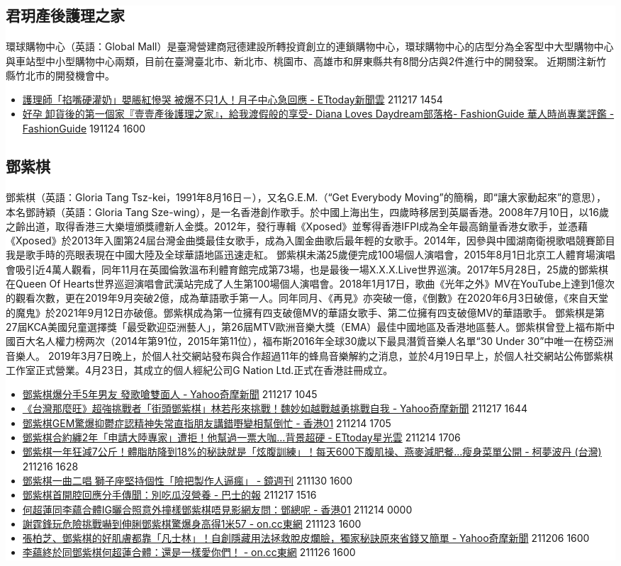 ## 君玥產後護理之家

環球購物中心（英語：Global Mall）是臺灣營建商冠德建設所轉投資創立的連鎖購物中心，環球購物中心的店型分為全客型中大型購物中心與車站型中小型購物中心兩類，目前在臺灣臺北市、新北市、桃園市、高雄市和屏東縣共有8間分店與2件進行中的開發案。
近期關注新竹縣竹北市的開發機會中。
- [護理師「掐嘴硬灌奶」嬰脹紅慘哭 被爆不只1人！月子中心急回應 - ETtoday新聞雲](https://www.ettoday.net/news/20211217/2148611.htm "護理師「掐嘴硬灌奶」嬰脹紅慘哭 被爆不只1人！月子中心急回應 - ETtoday新聞雲") 211217 1454
- [好孕 卸貨後的第一個家『壹壹產後護理之家』，給我渡假般的享受- Diana Loves Daydream部落格- FashionGuide 華人時尚專業評鑑 - FashionGuide](https://fgblog.fashionguide.com.tw/7032/posts/394386 "好孕 卸貨後的第一個家『壹壹產後護理之家』，給我渡假般的享受- Diana Loves Daydream部落格- FashionGuide 華人時尚專業評鑑 - FashionGuide") 191124 1600

## 鄧紫棋

鄧紫棋（英語：Gloria Tang Tsz-kei，1991年8月16日－），又名G.E.M.（“Get Everybody Moving”的簡稱，即“讓大家動起來”的意思），本名鄧詩穎（英語：Gloria Tang Sze-wing），是一名香港創作歌手。於中國上海出生，四歲時移居到英屬香港。2008年7月10日，以16歲之齡出道，取得香港三大樂壇頒獎禮新人金獎。2012年，發行專輯《Xposed》並奪得香港IFPI成為全年最高銷量香港女歌手，並憑藉《Xposed》於2013年入圍第24屆台灣金曲獎最佳女歌手，成為入圍金曲歌后最年輕的女歌手。2014年，因參與中國湖南衛視歌唱競賽節目我是歌手時的亮眼表現在中國大陸及全球華語地區迅速走紅。
鄧紫棋未滿25歲便完成100場個人演唱會，2015年8月1日北京工人體育場演唱會吸引近4萬人觀看，同年11月在英國倫敦溫布利體育館完成第73場，也是最後一場X.X.X.Live世界巡演。2017年5月28日，25歲的鄧紫棋在Queen Of Hearts世界巡迴演唱會武漢站完成了人生第100場個人演唱會。2018年1月17日，歌曲《光年之外》MV在YouTube上達到1億次的觀看次數，更在2019年9月突破2億，成為華語歌手第一人。同年同月、《再見》亦突破一億，《倒數》在2020年6月3日破億，《來自天堂的魔鬼》於2021年9月12日亦破億。鄧紫棋成為第一位擁有四支破億MV的華語女歌手、第二位擁有四支破億MV的華語歌手。
鄧紫棋是第27屆KCA美國兒童選擇獎「最受歡迎亞洲藝人」，第26屆MTV歐洲音樂大獎（EMA）最佳中國地區及香港地區藝人。鄧紫棋曾登上福布斯中國百大名人權力榜两次（2014年第91位，2015年第11位），福布斯2016年全球30歲以下最具潛質音樂人名單“30 Under 30”中唯一在榜亞洲音樂人。
2019年3月7日晚上，於個人社交網站發布與合作超過11年的蜂鳥音樂解約之消息，並於4月19日早上，於個人社交網站公佈鄧紫棋工作室正式營業。4月23日，其成立的個人經紀公司G Nation Ltd.正式在香港註冊成立。
- [鄧紫棋爆分手5年男友 發歌嗆雙面人 - Yahoo奇摩新聞](https://tw.news.yahoo.com/%E9%84%A7%E7%B4%AB%E6%A3%8B%E7%88%86%E5%88%86%E6%89%8B5%E5%B9%B4%E7%94%B7%E5%8F%8B-%E7%99%BC%E6%AD%8C%E5%97%86%E9%9B%99%E9%9D%A2%E4%BA%BA-024504495.html "鄧紫棋爆分手5年男友 發歌嗆雙面人 - Yahoo奇摩新聞") 211217 1045
- [《台灣那麼旺》超強挑戰者「街頭鄧紫棋」林若彤來挑戰！魏妙如越戰越勇挑戰自我 - Yahoo奇摩新聞](https://tw.news.yahoo.com/%E5%8F%B0%E7%81%A3%E9%82%A3%E9%BA%BC%E6%97%BA-%E8%B6%85%E5%BC%B7%E6%8C%91%E6%88%B0%E8%80%85-%E8%A1%97%E9%A0%AD%E9%84%A7%E7%B4%AB%E6%A3%8B-%E6%9E%97%E8%8B%A5%E5%BD%A4%E4%BE%86%E6%8C%91%E6%88%B0-%E9%AD%8F%E5%A6%99%E5%A6%82%E8%B6%8A%E6%88%B0%E8%B6%8A%E5%8B%87%E6%8C%91%E6%88%B0%E8%87%AA%E6%88%91-084429573.html "《台灣那麼旺》超強挑戰者「街頭鄧紫棋」林若彤來挑戰！魏妙如越戰越勇挑戰自我 - Yahoo奇摩新聞") 211217 1644
- [鄧紫棋GEM驚爆抑鬱症認精神失常直指朋友講錯嘢變相幫倒忙 - 香港01](https://www.hk01.com/%E5%8D%B3%E6%99%82%E5%A8%9B%E6%A8%82/712087/%E9%84%A7%E7%B4%AB%E6%A3%8Bg-e-m-%E9%A9%9A%E7%88%86%E6%8A%91%E9%AC%B1%E7%97%87%E8%AA%8D%E7%B2%BE%E7%A5%9E%E5%A4%B1%E5%B8%B8-%E7%9B%B4%E6%8C%87%E6%9C%8B%E5%8F%8B%E8%AC%9B%E9%8C%AF%E5%98%A2%E8%AE%8A%E7%9B%B8%E5%B9%AB%E5%80%92%E5%BF%99 "鄧紫棋GEM驚爆抑鬱症認精神失常直指朋友講錯嘢變相幫倒忙 - 香港01") 211214 1705
- [鄧紫棋合約纏2年「申請大陸專家」遭拒！他幫過一票大咖…背景超硬 - ETtoday星光雲](https://star.ettoday.net/news/2146146 "鄧紫棋合約纏2年「申請大陸專家」遭拒！他幫過一票大咖…背景超硬 - ETtoday星光雲") 211214 1706
- [鄧紫棋一年狂減7公斤！體脂肪降到18%的秘訣就是「炫腹訓練」！每天600下腹肌操、燕麥減肥餐...瘦身菜單公開 - 柯夢波丹 (台灣)](https://www.cosmopolitan.com/tw/beauty/fitness/g38521440/gem-deng-abs-workouts/ "鄧紫棋一年狂減7公斤！體脂肪降到18%的秘訣就是「炫腹訓練」！每天600下腹肌操、燕麥減肥餐...瘦身菜單公開 - 柯夢波丹 (台灣)") 211216 1628
- [鄧紫棋一曲二唱 獅子座堅持個性「險把製作人逼瘋」 - 鏡週刊](https://www.mirrormedia.mg/story/20211130ent036/ "鄧紫棋一曲二唱 獅子座堅持個性「險把製作人逼瘋」 - 鏡週刊") 211130 1600
- [鄧紫棋首開腔回應分手傳聞：別吃瓜沒營養 - 巴士的報](https://www.bastillepost.com/hongkong/article/9823034-g-e-m-%E5%9B%9E%E6%87%89%E5%88%86%E6%89%8B%E5%82%B3%E8%81%9E%EF%BC%9A%E5%88%A5%E5%90%83%E7%93%9C%E6%B2%92%E7%87%9F%E9%A4%8A "鄧紫棋首開腔回應分手傳聞：別吃瓜沒營養 - 巴士的報") 211217 1516
- [何超蓮同李蘊合體IG曬合照意外撞樣鄧紫棋唔見影網友問：鄧總呢 - 香港01](https://www.hk01.com/%E5%8D%B3%E6%99%82%E5%A8%9B%E6%A8%82/711932/%E4%BD%95%E8%B6%85%E8%93%AE%E5%90%8C%E6%9D%8E%E8%98%8A%E5%90%88%E9%AB%94ig%E6%9B%AC%E5%90%88%E7%85%A7-%E6%84%8F%E5%A4%96%E6%92%9E%E6%A8%A3%E9%84%A7%E7%B4%AB%E6%A3%8B%E5%94%94%E8%A6%8B%E5%BD%B1%E7%B6%B2%E5%8F%8B%E5%95%8F-%E9%84%A7%E7%B8%BD%E5%91%A2 "何超蓮同李蘊合體IG曬合照意外撞樣鄧紫棋唔見影網友問：鄧總呢 - 香港01") 211214 0000
- [謝霆鋒玩危險挑戰嚇到伸脷鄧紫棋驚爆身高得1米57 - on.cc東網](https://hk.on.cc/hk/bkn/cnt/entertainment/20211123/bkn-20211123120249417-1123_00862_001.html "謝霆鋒玩危險挑戰嚇到伸脷鄧紫棋驚爆身高得1米57 - on.cc東網") 211123 1600
- [張柏芝、鄧紫棋的好肌膚都靠「凡士林」！自創隱藏用法拯救脫皮爛臉，獨家秘訣原來省錢又簡單 - Yahoo奇摩新聞](https://tw.news.yahoo.com/%E5%BC%B5%E6%9F%8F%E8%8A%9D-%E9%84%A7%E7%B4%AB%E6%A3%8B%E7%9A%84%E5%A5%BD%E8%82%8C%E8%86%9A%E9%83%BD%E9%9D%A0-%E5%87%A1%E5%A3%AB%E6%9E%97-%E8%87%AA%E5%89%B5%E9%9A%B1%E8%97%8F%E7%94%A8%E6%B3%95%E6%8B%AF%E6%95%91%E8%84%AB%E7%9A%AE%E7%88%9B%E8%87%89-%E7%8D%A8%E5%AE%B6%E7%A7%98%E8%A8%A3%E5%8E%9F%E4%BE%86%E7%9C%81%E9%8C%A2%E5%8F%88%E7%B0%A1%E5%96%AE-000000810.html "張柏芝、鄧紫棋的好肌膚都靠「凡士林」！自創隱藏用法拯救脫皮爛臉，獨家秘訣原來省錢又簡單 - Yahoo奇摩新聞") 211206 1600
- [李蘊終於同鄧紫棋何超蓮合體：還是一樣愛你們！ - on.cc東網](https://hk.on.cc/hk/bkn/cnt/entertainment/20211126/bkn-20211126140135794-1126_00862_001.html "李蘊終於同鄧紫棋何超蓮合體：還是一樣愛你們！ - on.cc東網") 211126 1600